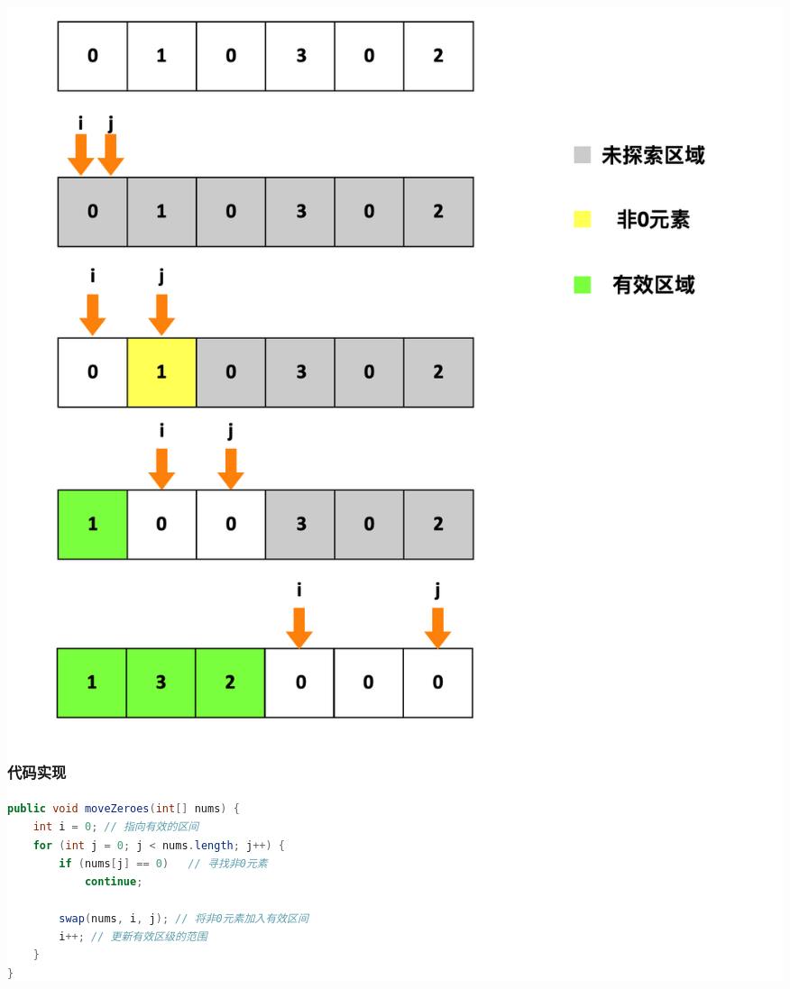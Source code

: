 ![3.png](resources/5533967E769E7A3E3E823EE6BF3083B0.png)

### 代码实现

```java
public void moveZeroes(int[] nums) {
    int i = 0; // 指向有效的区间
    for (int j = 0; j < nums.length; j++) {
        if (nums[j] == 0)   // 寻找非0元素
            continue;

        swap(nums, i, j); // 将非0元素加入有效区间
        i++; // 更新有效区级的范围
    }
}
```
